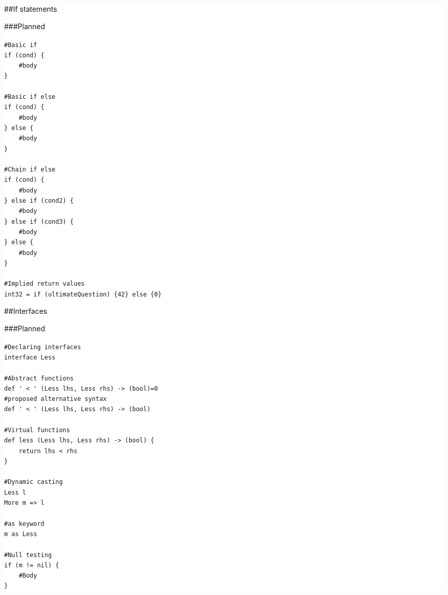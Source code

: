 ##If statements

###Planned
```
#Basic if
if (cond) {
	#body
}

#Basic if else
if (cond) {
	#body
} else {
	#body
}

#Chain if else
if (cond) {
	#body
} else if (cond2) {
	#body
} else if (cond3) {
	#body
} else {
	#body
}

#Implied return values
int32 = if (ultimateQuestion) {42} else {0}
```

##Interfaces

###Planned
```
#Declaring interfaces
interface Less

#Abstract functions
def ' < ' (Less lhs, Less rhs) -> (bool)=0
#proposed alternative syntax
def ' < ' (Less lhs, Less rhs) -> (bool)

#Virtual functions
def less (Less lhs, Less rhs) -> (bool) {
	return lhs < rhs
}

#Dynamic casting
Less l
More m => l

#as keyword
m as Less

#Null testing
if (m != nil) {
	#Body
}
```
